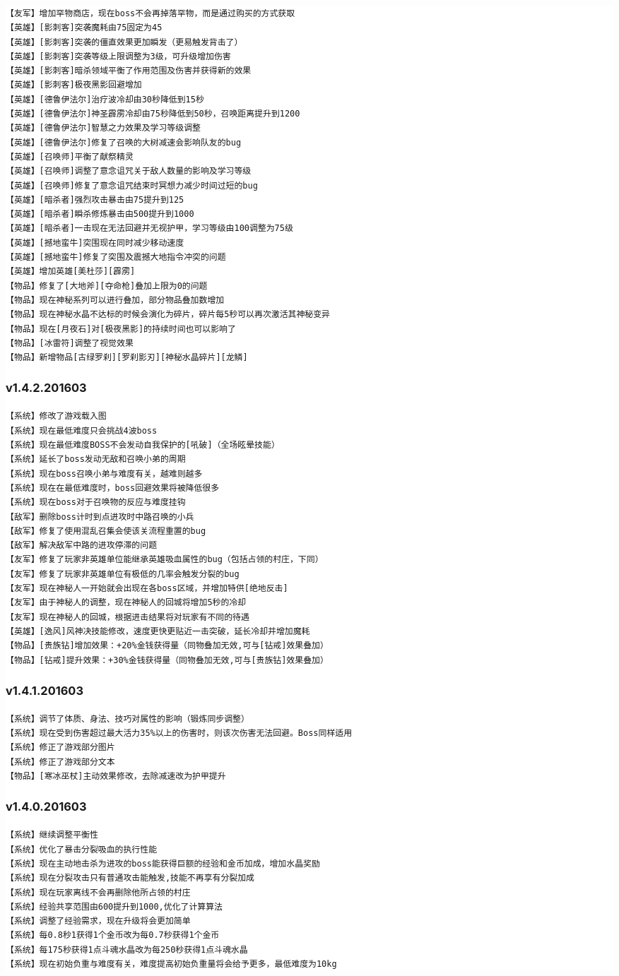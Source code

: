     【友军】增加罕物商店，现在boss不会再掉落罕物，而是通过购买的方式获取
    【英雄】[影刺客]突袭魔耗由75固定为45
    【英雄】[影刺客]突袭的僵直效果更加瞬发（更易触发背击了）
    【英雄】[影刺客]突袭等级上限调整为3级，可升级增加伤害
    【英雄】[影刺客]暗杀领域平衡了作用范围及伤害并获得新的效果
    【英雄】[影刺客]极夜黑影回避增加
    【英雄】[德鲁伊法尔]治疗波冷却由30秒降低到15秒
    【英雄】[德鲁伊法尔]神圣霹雳冷却由75秒降低到50秒，召唤距离提升到1200
    【英雄】[德鲁伊法尔]智慧之力效果及学习等级调整
    【英雄】[德鲁伊法尔]修复了召唤的大树减速会影响队友的bug
    【英雄】[召唤师]平衡了献祭精灵
    【英雄】[召唤师]调整了意念诅咒关于敌人数量的影响及学习等级
    【英雄】[召唤师]修复了意念诅咒结束时冥想力减少时间过短的bug
    【英雄】[暗杀者]强烈攻击暴击由75提升到125
    【英雄】[暗杀者]瞬杀修炼暴击由500提升到1000
    【英雄】[暗杀者]一击现在无法回避并无视护甲，学习等级由100调整为75级
    【英雄】[撼地蛮牛]突围现在同时减少移动速度
    【英雄】[撼地蛮牛]修复了突围及震撼大地指令冲突的问题
    【英雄】增加英雄[美杜莎][霹雳]
    【物品】修复了[大地斧][夺命枪]叠加上限为0的问题
    【物品】现在神秘系列可以进行叠加，部分物品叠加数增加
    【物品】现在神秘水晶不达标的时候会演化为碎片，碎片每5秒可以再次激活其神秘变异
    【物品】现在[月夜石]对[极夜黑影]的持续时间也可以影响了
    【物品】[冰雷符]调整了视觉效果
    【物品】新增物品[古绿罗刹][罗刹影刃][神秘水晶碎片][龙鳞]
### v1.4.2.201603
    【系统】修改了游戏载入图
    【系统】现在最低难度只会挑战4波boss
    【系统】现在最低难度BOSS不会发动自我保护的[吼破]（全场眩晕技能）
    【系统】延长了boss发动无敌和召唤小弟的周期
    【系统】现在boss召唤小弟与难度有关，越难则越多
    【系统】现在在最低难度时，boss回避效果将被降低很多
    【系统】现在boss对于召唤物的反应与难度挂钩
    【敌军】删除boss计时到点进攻时中路召唤的小兵
    【敌军】修复了使用混乱召集会使该关流程重置的bug
    【敌军】解决敌军中路的进攻停滞的问题
    【友军】修复了玩家非英雄单位能继承英雄吸血属性的bug（包括占领的村庄，下同）
    【友军】修复了玩家非英雄单位有极低的几率会触发分裂的bug
    【友军】现在神秘人一开始就会出现在各boss区域，并增加特供[绝地反击]
    【友军】由于神秘人的调整，现在神秘人的回城将增加5秒的冷却
    【友军】现在神秘人的回城，根据进击结果将对玩家有不同的待遇
    【英雄】[逸风]风神决技能修改，速度更快更贴近一击突破，延长冷却并增加魔耗
    【物品】[贵族钻]增加效果：+20%金钱获得量（同物叠加无效,可与[钻戒]效果叠加）
    【物品】[钻戒]提升效果：+30%金钱获得量（同物叠加无效,可与[贵族钻]效果叠加）
### v1.4.1.201603
    【系统】调节了体质、身法、技巧对属性的影响（锻炼同步调整）
    【系统】现在受到伤害超过最大活力35%以上的伤害时，则该次伤害无法回避。Boss同样适用
    【系统】修正了游戏部分图片
    【系统】修正了游戏部分文本
    【物品】[寒冰巫杖]主动效果修改，去除减速改为护甲提升
### v1.4.0.201603
    【系统】继续调整平衡性
    【系统】优化了暴击分裂吸血的执行性能
    【系统】现在主动地击杀为进攻的boss能获得巨额的经验和金币加成，增加水晶奖励
    【系统】现在分裂攻击只有普通攻击能触发,技能不再享有分裂加成
    【系统】现在玩家离线不会再删除他所占领的村庄
    【系统】经验共享范围由600提升到1000,优化了计算算法
    【系统】调整了经验需求，现在升级将会更加简单
    【系统】每0.8秒1获得1个金币改为每0.7秒获得1个金币
    【系统】每175秒获得1点斗魂水晶改为每250秒获得1点斗魂水晶
    【系统】现在初始负重与难度有关，难度提高初始负重量将会给予更多，最低难度为10kg